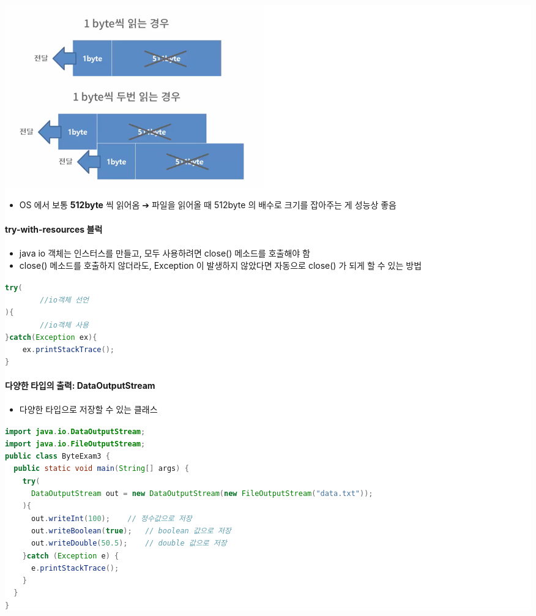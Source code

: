![img.png](../assets/img/2025-04-02/io3.png)
- OS 에서 보통 **512byte** 씩 읽어옴 ➔ 파일을 읽어올 때 512byte 의 배수로 크기를 잡아주는 게 성능상 좋음

#### try-with-resources 블럭
- java io 객체는 인스터스를 만들고, 모두 사용하려면 close() 메소드를 호출해야 함
- close() 메소드를 호출하지 않더라도, Exception 이 발생하지 않았다면 자동으로 close() 가 되게 할 수 있는 방법

```java
try(
        //io객체 선언
){
        //io객체 사용
}catch(Exception ex){
    ex.printStackTrace();
}
```

#### 다양한 타입의 출력: DataOutputStream
- 다양한 타입으로 저장할 수 있는 클래스

```java
import java.io.DataOutputStream;
import java.io.FileOutputStream;
public class ByteExam3 {
  public static void main(String[] args) {
    try(
      DataOutputStream out = new DataOutputStream(new FileOutputStream("data.txt"));
    ){
      out.writeInt(100);    // 정수값으로 저장
      out.writeBoolean(true);   // boolean 값으로 저장
      out.writeDouble(50.5);    // double 값으로 저장
    }catch (Exception e) {
      e.printStackTrace();
    }
  }
}
```
